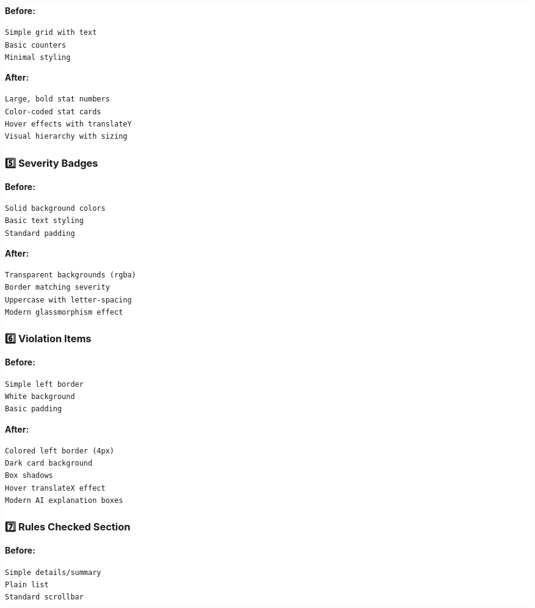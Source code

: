 **Before:**
```
Simple grid with text
Basic counters
Minimal styling
```

**After:**
```
Large, bold stat numbers
Color-coded stat cards
Hover effects with translateY
Visual hierarchy with sizing
```

### 5️⃣ Severity Badges

**Before:**
```
Solid background colors
Basic text styling
Standard padding
```

**After:**
```
Transparent backgrounds (rgba)
Border matching severity
Uppercase with letter-spacing
Modern glassmorphism effect
```

### 6️⃣ Violation Items

**Before:**
```
Simple left border
White background
Basic padding
```

**After:**
```
Colored left border (4px)
Dark card background
Box shadows
Hover translateX effect
Modern AI explanation boxes
```

### 7️⃣ Rules Checked Section

**Before:**
```
Simple details/summary
Plain list
Standard scrollbar
```
